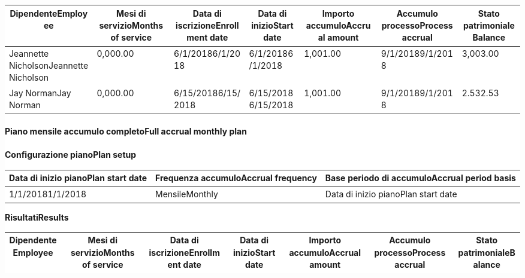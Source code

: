 | <span data-ttu-id="f50a2-352">Dipendente</span><span class="sxs-lookup"><span data-stu-id="f50a2-352">Employee</span></span>            | <span data-ttu-id="f50a2-353">Mesi di servizio</span><span class="sxs-lookup"><span data-stu-id="f50a2-353">Months of service</span></span> | <span data-ttu-id="f50a2-354">Data di iscrizione</span><span class="sxs-lookup"><span data-stu-id="f50a2-354">Enrollment date</span></span> | <span data-ttu-id="f50a2-355">Data di inizio</span><span class="sxs-lookup"><span data-stu-id="f50a2-355">Start date</span></span> | <span data-ttu-id="f50a2-356">Importo accumulo</span><span class="sxs-lookup"><span data-stu-id="f50a2-356">Accrual amount</span></span> | <span data-ttu-id="f50a2-357">Accumulo processo</span><span class="sxs-lookup"><span data-stu-id="f50a2-357">Process accrual</span></span> | <span data-ttu-id="f50a2-358">Stato patrimoniale</span><span class="sxs-lookup"><span data-stu-id="f50a2-358">Balance</span></span> |
|---------------------|-------------------|-----------------|------------|----------------|-----------------|---------|
| <span data-ttu-id="f50a2-359">Jeannette Nicholson</span><span class="sxs-lookup"><span data-stu-id="f50a2-359">Jeannette Nicholson</span></span> | <span data-ttu-id="f50a2-360">0,00</span><span class="sxs-lookup"><span data-stu-id="f50a2-360">0.00</span></span>              | <span data-ttu-id="f50a2-361">6/1/2018</span><span class="sxs-lookup"><span data-stu-id="f50a2-361">6/1/2018</span></span>        | <span data-ttu-id="f50a2-362">6/1/2018</span><span class="sxs-lookup"><span data-stu-id="f50a2-362">6/1/2018</span></span>   | <span data-ttu-id="f50a2-363">1,00</span><span class="sxs-lookup"><span data-stu-id="f50a2-363">1.00</span></span>           | <span data-ttu-id="f50a2-364">9/1/2018</span><span class="sxs-lookup"><span data-stu-id="f50a2-364">9/1/2018</span></span>        | <span data-ttu-id="f50a2-365">3,00</span><span class="sxs-lookup"><span data-stu-id="f50a2-365">3.00</span></span>    |
| <span data-ttu-id="f50a2-366">Jay Norman</span><span class="sxs-lookup"><span data-stu-id="f50a2-366">Jay Norman</span></span>          | <span data-ttu-id="f50a2-367">0,00</span><span class="sxs-lookup"><span data-stu-id="f50a2-367">0.00</span></span>              | <span data-ttu-id="f50a2-368">6/15/2018</span><span class="sxs-lookup"><span data-stu-id="f50a2-368">6/15/2018</span></span>       | <span data-ttu-id="f50a2-369">6/15/2018</span><span class="sxs-lookup"><span data-stu-id="f50a2-369">6/15/2018</span></span>  | <span data-ttu-id="f50a2-370">1,00</span><span class="sxs-lookup"><span data-stu-id="f50a2-370">1.00</span></span>           | <span data-ttu-id="f50a2-371">9/1/2018</span><span class="sxs-lookup"><span data-stu-id="f50a2-371">9/1/2018</span></span>        | <span data-ttu-id="f50a2-372">2.53</span><span class="sxs-lookup"><span data-stu-id="f50a2-372">2.53</span></span>    |

#### <a name="full-accrual-monthly-plan"></a><span data-ttu-id="f50a2-373">Piano mensile accumulo completo</span><span class="sxs-lookup"><span data-stu-id="f50a2-373">Full accrual monthly plan</span></span>

<span data-ttu-id="f50a2-374">**Configurazione piano**</span><span class="sxs-lookup"><span data-stu-id="f50a2-374">**Plan setup**</span></span>

| <span data-ttu-id="f50a2-375">Data di inizio piano</span><span class="sxs-lookup"><span data-stu-id="f50a2-375">Plan start date</span></span> | <span data-ttu-id="f50a2-376">Frequenza accumulo</span><span class="sxs-lookup"><span data-stu-id="f50a2-376">Accrual frequency</span></span> | <span data-ttu-id="f50a2-377">Base periodo di accumulo</span><span class="sxs-lookup"><span data-stu-id="f50a2-377">Accrual period basis</span></span> |
|-----------------|-------------------|----------------------|
| <span data-ttu-id="f50a2-378">1/1/2018</span><span class="sxs-lookup"><span data-stu-id="f50a2-378">1/1/2018</span></span>        | <span data-ttu-id="f50a2-379">Mensile</span><span class="sxs-lookup"><span data-stu-id="f50a2-379">Monthly</span></span>           | <span data-ttu-id="f50a2-380">Data di inizio piano</span><span class="sxs-lookup"><span data-stu-id="f50a2-380">Plan start date</span></span>      |

<span data-ttu-id="f50a2-381">**Risultati**</span><span class="sxs-lookup"><span data-stu-id="f50a2-381">**Results**</span></span>

| <span data-ttu-id="f50a2-382">Dipendente</span><span class="sxs-lookup"><span data-stu-id="f50a2-382">Employee</span></span>            | <span data-ttu-id="f50a2-383">Mesi di servizio</span><span class="sxs-lookup"><span data-stu-id="f50a2-383">Months of service</span></span> | <span data-ttu-id="f50a2-384">Data di iscrizione</span><span class="sxs-lookup"><span data-stu-id="f50a2-384">Enrollment date</span></span> | <span data-ttu-id="f50a2-385">Data di inizio</span><span class="sxs-lookup"><span data-stu-id="f50a2-385">Start date</span></span> | <span data-ttu-id="f50a2-386">Importo accumulo</span><span class="sxs-lookup"><span data-stu-id="f50a2-386">Accrual amount</span></span> | <span data-ttu-id="f50a2-387">Accumulo processo</span><span class="sxs-lookup"><span data-stu-id="f50a2-387">Process accrual</span></span> | <span data-ttu-id="f50a2-388">Stato patrimoniale</span><span class="sxs-lookup"><span data-stu-id="f50a2-388">Balance</span></span> |
|---------------------|-------------------|-----------------|------------|----------------|-----------------|---------|